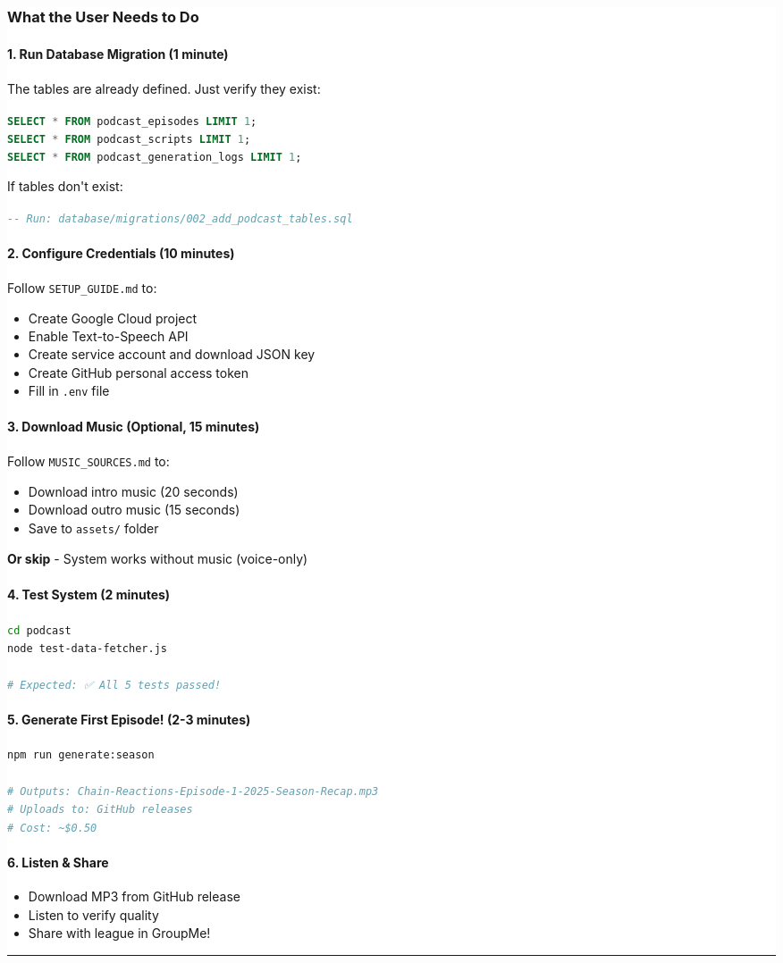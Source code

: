 ### What the User Needs to Do

#### 1. Run Database Migration (1 minute)
The tables are already defined. Just verify they exist:
```sql
SELECT * FROM podcast_episodes LIMIT 1;
SELECT * FROM podcast_scripts LIMIT 1;
SELECT * FROM podcast_generation_logs LIMIT 1;
```

If tables don't exist:
```sql
-- Run: database/migrations/002_add_podcast_tables.sql
```

#### 2. Configure Credentials (10 minutes)
Follow `SETUP_GUIDE.md` to:
- Create Google Cloud project
- Enable Text-to-Speech API
- Create service account and download JSON key
- Create GitHub personal access token
- Fill in `.env` file

#### 3. Download Music (Optional, 15 minutes)
Follow `MUSIC_SOURCES.md` to:
- Download intro music (20 seconds)
- Download outro music (15 seconds)
- Save to `assets/` folder

**Or skip** - System works without music (voice-only)

#### 4. Test System (2 minutes)
```bash
cd podcast
node test-data-fetcher.js

# Expected: ✅ All 5 tests passed!
```

#### 5. Generate First Episode! (2-3 minutes)
```bash
npm run generate:season

# Outputs: Chain-Reactions-Episode-1-2025-Season-Recap.mp3
# Uploads to: GitHub releases
# Cost: ~$0.50
```

#### 6. Listen & Share
- Download MP3 from GitHub release
- Listen to verify quality
- Share with league in GroupMe!

---

